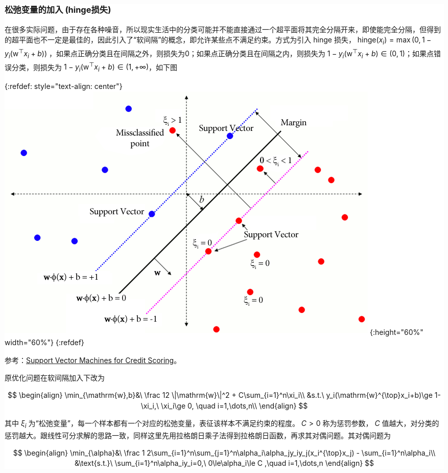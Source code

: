 

### 松弛变量的加入 (hinge损失)

在很多实际问题，由于存在各种噪音，所以现实生活中的分类可能并不能直接通过一个超平面将其完全分隔开来，即使能完全分隔，但得到的超平面也不一定是最佳的，因此引入了“软间隔”的概念，即允许某些点不满足约束。方式为引入 hinge 损失， $\text{hinge}(x_i) = \max (0,1-y_i(\mathrm{w}^{\top}x_i+b))$ ，如果点正确分类且在间隔之外，则损失为0；如果点正确分类且在间隔之内，则损失为 $1-y_i(\mathrm{w}^{\top}x_i+b)\in(0,1)$；如果点错误分类，则损失为 $1-y_i(\mathrm{w}^{\top}x_i+b)\in(1,+\infty)$，如下图

{:refdef: style="text-align: center"}
![SVM](\images\Machine_learning\slack.png){:height="60%" width="60%"}
{:refdef}

参考：[Support Vector Machines for Credit Scoring](https://svm.michalhaltuf.cz/support-vector-machines/)。

原优化问题在软间隔加入下改为

$$
\begin{align}
\min_{\mathrm{w},b}&\ \frac 12 \|\mathrm{w}\|^2 + C\sum_{i=1}^n\xi_i\\
&s.t.\ y_i(\mathrm{w}^{\top}x_i+b)\ge 1-\xi_i,\ \xi_i\ge 0, \quad i=1,\dots,n\\
\end{align}
$$

其中 $\xi_i$ 为“松弛变量”，每一个样本都有一个对应的松弛变量，表征该样本不满足约束的程度。 $C>0$ 称为惩罚参数， $C$ 值越大，对分类的惩罚越大。跟线性可分求解的思路一致，同样这里先用拉格朗日乘子法得到拉格朗日函数，再求其对偶问题。其对偶问题为

$$
\begin{align}
\min_{\alpha}&\ \frac 1 2\sum_{i=1}^n\sum_{j=1}^n\alpha_i\alpha_jy_iy_j(x_i^{\top}x_j) - \sum_{i=1}^n\alpha_i\\
&\text{s.t.}\ \sum_{i=1}^n\alpha_iy_i=0,\ 0\le\alpha_i\le C ,\quad i=1,\dots,n
\end{align}
$$
